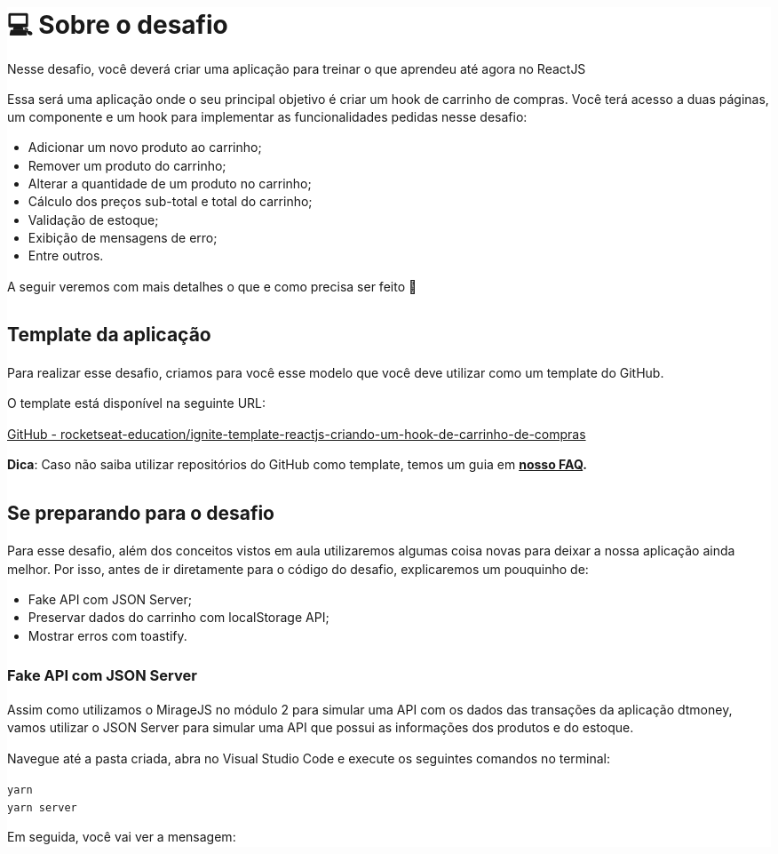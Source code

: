 # 💻 Sobre o desafio

Nesse desafio, você deverá criar uma aplicação para treinar o que aprendeu até agora no ReactJS

Essa será uma aplicação onde o seu principal objetivo é criar um hook de carrinho de compras. Você terá acesso a duas páginas, um componente e um hook para implementar as funcionalidades pedidas nesse desafio:

- Adicionar um novo produto ao carrinho;
- Remover um produto do carrinho;
- Alterar a quantidade de um produto no carrinho;
- Cálculo dos preços sub-total e total do carrinho;
- Validação de estoque;
- Exibição de mensagens de erro;
- Entre outros.

A seguir veremos com mais detalhes o que e como precisa ser feito 🚀

## Template da aplicação

Para realizar esse desafio, criamos para você esse modelo que você deve utilizar como um template do GitHub.

O template está disponível na seguinte URL: 

[GitHub - rocketseat-education/ignite-template-reactjs-criando-um-hook-de-carrinho-de-compras](https://github.com/rocketseat-education/ignite-template-reactjs-criando-um-hook-de-carrinho-de-compras)

**Dica**: Caso não saiba utilizar repositórios do GitHub como template, temos um guia em **[nosso FAQ](https://www.notion.so/FAQ-Desafios-ddd8fcdf2339436a816a0d9e45767664).**

## Se preparando para o desafio

Para esse desafio, além dos conceitos vistos em aula utilizaremos algumas coisa novas para deixar a nossa aplicação ainda melhor. Por isso, antes de ir diretamente para o código do desafio, explicaremos um pouquinho de:

- Fake API com JSON Server;
- Preservar dados do carrinho com localStorage API;
- Mostrar erros com toastify.

### Fake API com JSON Server

Assim como utilizamos o MirageJS no módulo 2 para simular uma API com os dados das transações da aplicação dtmoney, vamos utilizar o JSON Server para simular uma API que possui as informações dos produtos e do estoque. 

Navegue até a pasta criada, abra no Visual Studio Code e execute os seguintes comandos no terminal:

```bash
yarn
yarn server
```

Em seguida, você vai ver a mensagem:
